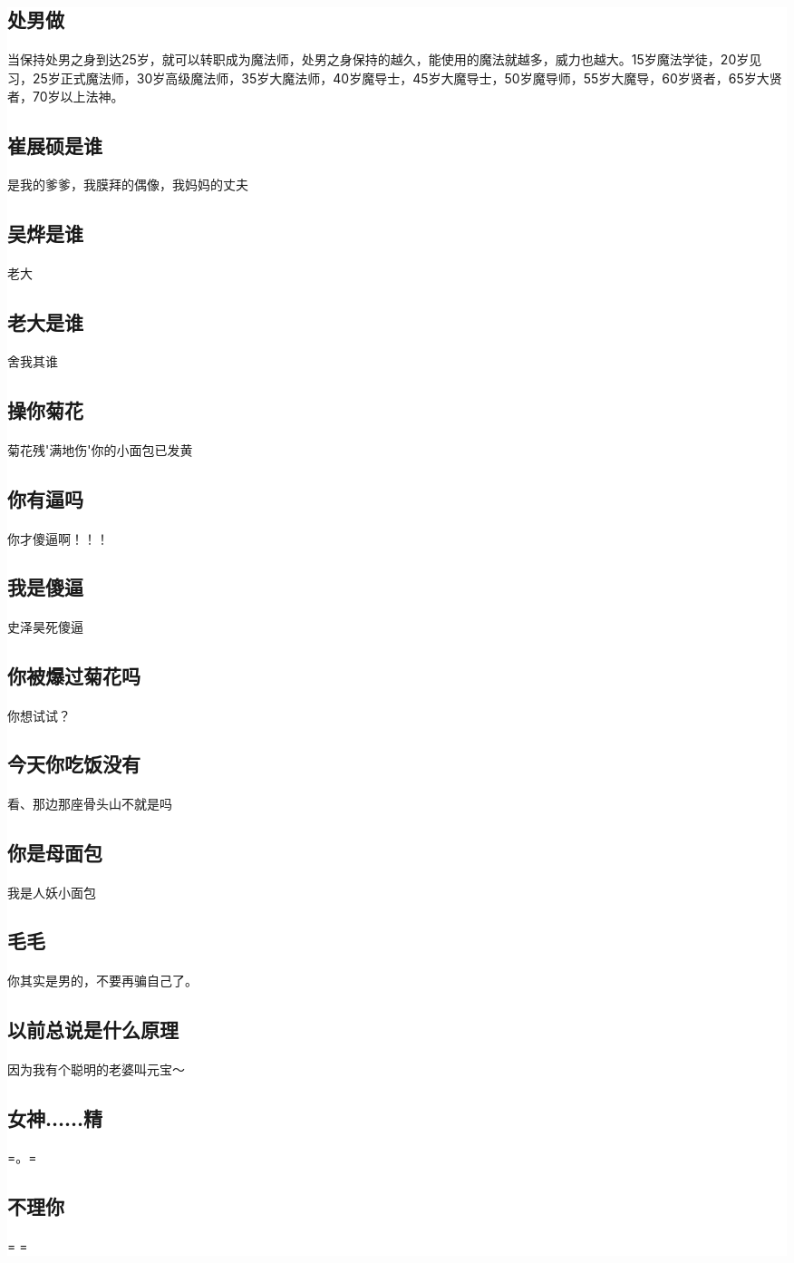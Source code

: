 ## 处男做
当保持处男之身到达25岁，就可以转职成为魔法师，处男之身保持的越久，能使用的魔法就越多，威力也越大。15岁魔法学徒，20岁见习，25岁正式魔法师，30岁高级魔法师，35岁大魔法师，40岁魔导士，45岁大魔导士，50岁魔导师，55岁大魔导，60岁贤者，65岁大贤者，70岁以上法神。

## 崔展硕是谁
是我的爹爹，我膜拜的偶像，我妈妈的丈夫

## 吴烨是谁
老大

## 老大是谁
舍我其谁

## 操你菊花
菊花残'满地伤'你的小面包已发黄

## 你有逼吗
你才傻逼啊！！！

## 我是傻逼
史泽昊死傻逼

## 你被爆过菊花吗
你想试试？

## 今天你吃饭没有
看、那边那座骨头山不就是吗

## 你是母面包
我是人妖小面包

## 毛毛
你其实是男的，不要再骗自己了。

## 以前总说是什么原理
因为我有个聪明的老婆叫元宝〜

## 女神……精
=。=

## 不理你
= =
